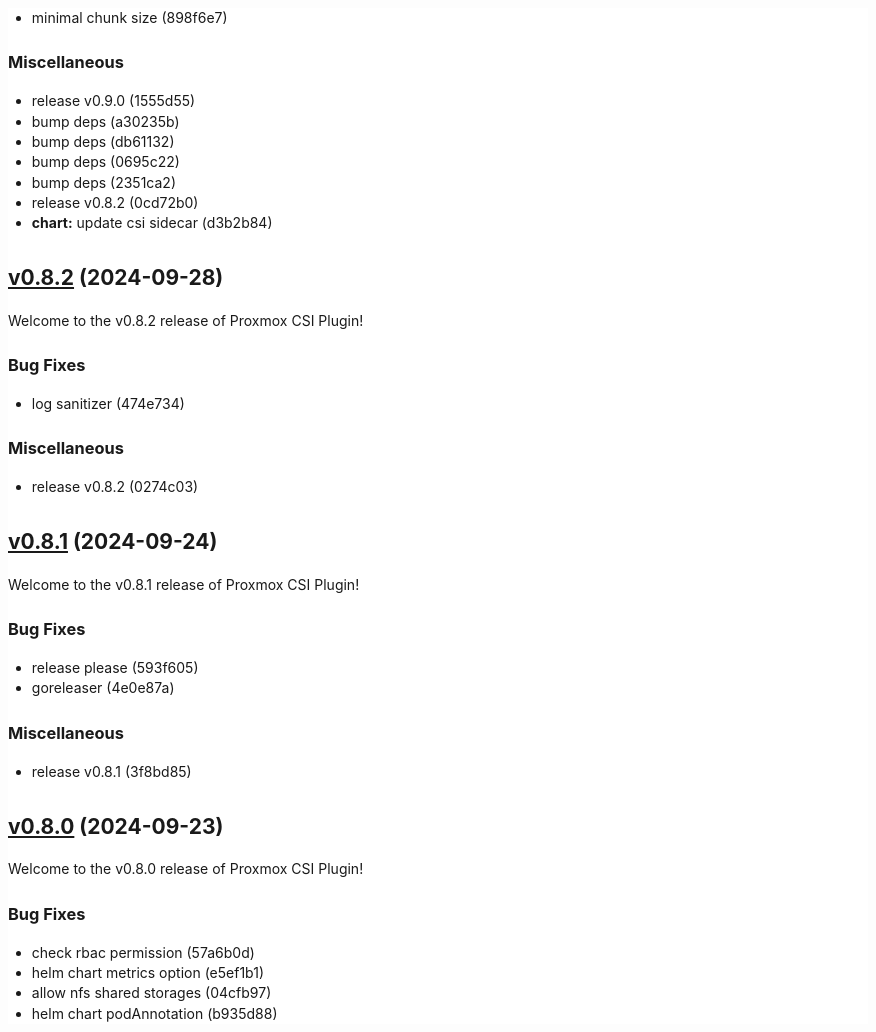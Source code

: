 - minimal chunk size (898f6e7)

### Miscellaneous

- release v0.9.0 (1555d55)
- bump deps (a30235b)
- bump deps (db61132)
- bump deps (0695c22)
- bump deps (2351ca2)
- release v0.8.2 (0cd72b0)
- **chart:** update csi sidecar (d3b2b84)


## [v0.8.2](https://github.com/sergelogvinov/proxmox-csi-plugin/compare/v0.8.1...v0.8.2) (2024-09-28)

Welcome to the v0.8.2 release of Proxmox CSI Plugin!

### Bug Fixes

- log sanitizer (474e734)

### Miscellaneous

- release v0.8.2 (0274c03)


## [v0.8.1](https://github.com/sergelogvinov/proxmox-csi-plugin/compare/v0.8.0...v0.8.1) (2024-09-24)

Welcome to the v0.8.1 release of Proxmox CSI Plugin!

### Bug Fixes

- release please (593f605)
- goreleaser (4e0e87a)

### Miscellaneous

- release v0.8.1 (3f8bd85)


## [v0.8.0](https://github.com/sergelogvinov/proxmox-csi-plugin/compare/v0.7.0...v0.8.0) (2024-09-23)

Welcome to the v0.8.0 release of Proxmox CSI Plugin!

### Bug Fixes

- check rbac permission (57a6b0d)
- helm chart metrics option (e5ef1b1)
- allow nfs shared storages (04cfb97)
- helm chart podAnnotation (b935d88)
